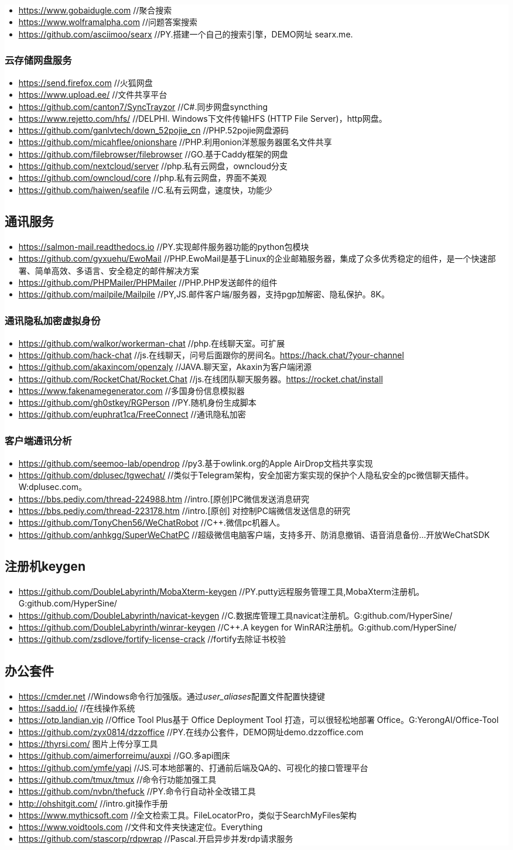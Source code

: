 - https://www.gobaidugle.com    //聚合搜索
- https://www.wolframalpha.com    //问题答案搜索
- https://github.com/asciimoo/searx    //PY.搭建一个自己的搜索引擎，DEMO网址 searx.me.
### 云存储网盘服务
- https://send.firefox.com    //火狐网盘
- https://www.upload.ee/    //文件共享平台
- https://github.com/canton7/SyncTrayzor    //C#.同步网盘syncthing
- https://www.rejetto.com/hfs/    //DELPHI. Windows下文件传输HFS (HTTP File Server)，http网盘。
- https://github.com/ganlvtech/down_52pojie_cn    //PHP.52pojie网盘源码
- https://github.com/micahflee/onionshare    //PHP.利用onion洋葱服务器匿名文件共享
- https://github.com/filebrowser/filebrowser    //GO.基于Caddy框架的网盘
- https://github.com/nextcloud/server    //php.私有云网盘，owncloud分支
- https://github.com/owncloud/core    //php.私有云网盘，界面不美观
- https://github.com/haiwen/seafile    //C.私有云网盘，速度快，功能少
## 通讯服务
- https://salmon-mail.readthedocs.io    //PY.实现邮件服务器功能的python包模块
- https://github.com/gyxuehu/EwoMail    //PHP.EwoMail是基于Linux的企业邮箱服务器，集成了众多优秀稳定的组件，是一个快速部署、简单高效、多语言、安全稳定的邮件解决方案
- https://github.com/PHPMailer/PHPMailer    //PHP.PHP发送邮件的组件
- https://github.com/mailpile/Mailpile    //PY,JS.邮件客户端/服务器，支持pgp加解密、隐私保护。8K。
### 通讯隐私加密虚拟身份
- https://github.com/walkor/workerman-chat    //php.在线聊天室。可扩展
- https://github.com/hack-chat    //js.在线聊天，问号后面跟你的房间名。https://hack.chat/?your-channel
- https://github.com/akaxincom/openzaly    //JAVA.聊天室，Akaxin为客户端闭源
- https://github.com/RocketChat/Rocket.Chat    //js.在线团队聊天服务器。https://rocket.chat/install
- https://www.fakenamegenerator.com    //多国身份信息模拟器
- https://github.com/gh0stkey/RGPerson    //PY.随机身份生成脚本
- https://github.com/euphrat1ca/FreeConnect    //通讯隐私加密
### 客户端通讯分析
- https://github.com/seemoo-lab/opendrop    //py3.基于owlink.org的Apple AirDrop文档共享实现
- https://github.com/dplusec/tgwechat/    //类似于Telegram架构，安全加密方案实现的保护个人隐私安全的pc微信聊天插件。W:dplusec.com。
- https://bbs.pediy.com/thread-224988.htm    //intro.[原创]PC微信发送消息研究
- https://bbs.pediy.com/thread-223178.htm    //intro.[原创] 对控制PC端微信发送信息的研究
- https://github.com/TonyChen56/WeChatRobot    //C++.微信pc机器人。
- https://github.com/anhkgg/SuperWeChatPC    //超级微信电脑客户端，支持多开、防消息撤销、语音消息备份...开放WeChatSDK
## 注册机keygen
- https://github.com/DoubleLabyrinth/MobaXterm-keygen    //PY.putty远程服务管理工具,MobaXterm注册机。G:github.com/HyperSine/
- https://github.com/DoubleLabyrinth/navicat-keygen    //C.数据库管理工具navicat注册机。G:github.com/HyperSine/
- https://github.com/DoubleLabyrinth/winrar-keygen    //C++.A keygen for WinRAR注册机。G:github.com/HyperSine/
- https://github.com/zsdlove/fortify-license-crack    //fortify去除证书校验
## 办公套件
- https://cmder.net    //Windows命令行加强版。通过*user_aliases*配置文件配置快捷键
- https://sadd.io/    //在线操作系统
- https://otp.landian.vip    //Office Tool Plus基于 Office Deployment Tool 打造，可以很轻松地部署 Office。G:YerongAI/Office-Tool
- https://github.com/zyx0814/dzzoffice    //PY.在线办公套件，DEMO网址demo.dzzoffice.com
- https://thyrsi.com/ 图片上传分享工具
- https://github.com/aimerforreimu/auxpi    //GO.多api图床
- https://github.com/ymfe/yapi    //JS.可本地部署的、打通前后端及QA的、可视化的接口管理平台
- https://github.com/tmux/tmux    //命令行功能加强工具
- https://github.com/nvbn/thefuck    //PY.命令行自动补全改错工具
- http://ohshitgit.com/    //intro.git操作手册
- https://www.mythicsoft.com    //全文检索工具。FileLocatorPro，类似于SearchMyFiles架构
- https://www.voidtools.com    //文件和文件夹快速定位。Everything
- https://github.com/stascorp/rdpwrap    //Pascal.开启异步并发rdp请求服务